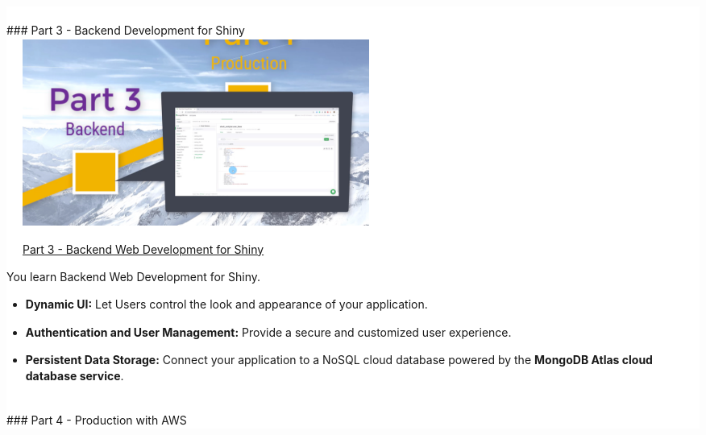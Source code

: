 <br>
### Part 3 - Backend Development for Shiny

<div class="pull-right" style="width:50%;margin-left:20px;">
<a href="https://university.business-science.io/" target="_blank">
<img style="width:100%" src="/assets/2019-10-14-shiny-course/202_part3.jpg">
</a>

<p class="date text-center"><a href="https://university.business-science.io/" target="_blank">Part 3 - Backend Web Development for Shiny</a></p>
</div>

You learn Backend Web Development for Shiny. 

- __Dynamic UI:__ Let Users control the look and appearance of your application. 

- __Authentication and User Management:__ Provide a secure and customized user experience. 

- __Persistent Data Storage:__ Connect your application to a NoSQL cloud database powered by the __MongoDB Atlas cloud database service__.

<br>
### Part 4 - Production with AWS

<div class="pull-right" style="width:50%;margin-left:20px;">
<a href="https://university.business-science.io/" target="_blank">